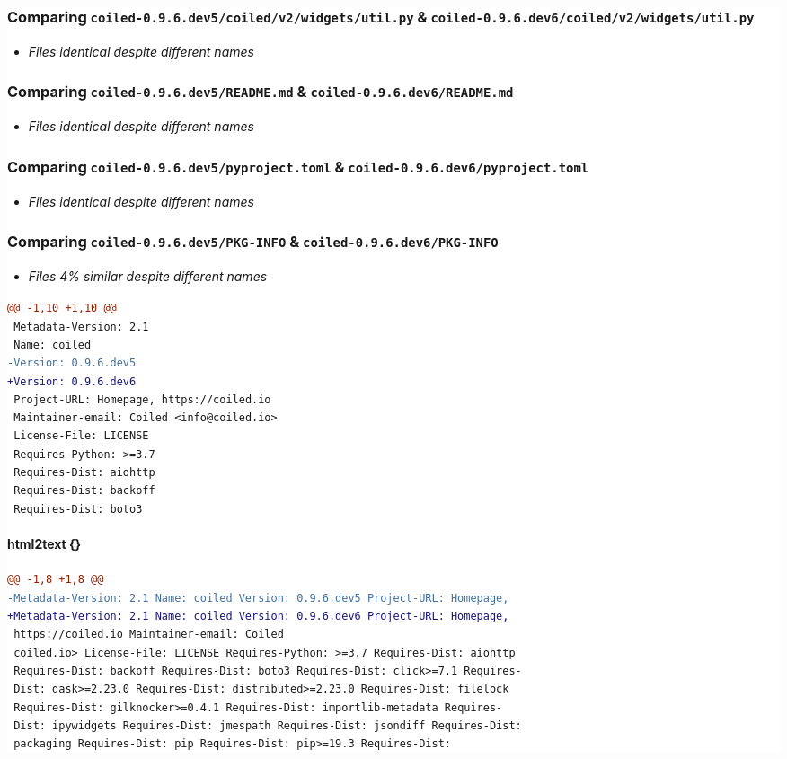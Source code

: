 ### Comparing `coiled-0.9.6.dev5/coiled/v2/widgets/util.py` & `coiled-0.9.6.dev6/coiled/v2/widgets/util.py`

 * *Files identical despite different names*

### Comparing `coiled-0.9.6.dev5/README.md` & `coiled-0.9.6.dev6/README.md`

 * *Files identical despite different names*

### Comparing `coiled-0.9.6.dev5/pyproject.toml` & `coiled-0.9.6.dev6/pyproject.toml`

 * *Files identical despite different names*

### Comparing `coiled-0.9.6.dev5/PKG-INFO` & `coiled-0.9.6.dev6/PKG-INFO`

 * *Files 4% similar despite different names*

```diff
@@ -1,10 +1,10 @@
 Metadata-Version: 2.1
 Name: coiled
-Version: 0.9.6.dev5
+Version: 0.9.6.dev6
 Project-URL: Homepage, https://coiled.io
 Maintainer-email: Coiled <info@coiled.io>
 License-File: LICENSE
 Requires-Python: >=3.7
 Requires-Dist: aiohttp
 Requires-Dist: backoff
 Requires-Dist: boto3
```

#### html2text {}

```diff
@@ -1,8 +1,8 @@
-Metadata-Version: 2.1 Name: coiled Version: 0.9.6.dev5 Project-URL: Homepage,
+Metadata-Version: 2.1 Name: coiled Version: 0.9.6.dev6 Project-URL: Homepage,
 https://coiled.io Maintainer-email: Coiled
 coiled.io> License-File: LICENSE Requires-Python: >=3.7 Requires-Dist: aiohttp
 Requires-Dist: backoff Requires-Dist: boto3 Requires-Dist: click>=7.1 Requires-
 Dist: dask>=2.23.0 Requires-Dist: distributed>=2.23.0 Requires-Dist: filelock
 Requires-Dist: gilknocker>=0.4.1 Requires-Dist: importlib-metadata Requires-
 Dist: ipywidgets Requires-Dist: jmespath Requires-Dist: jsondiff Requires-Dist:
 packaging Requires-Dist: pip Requires-Dist: pip>=19.3 Requires-Dist:
```

